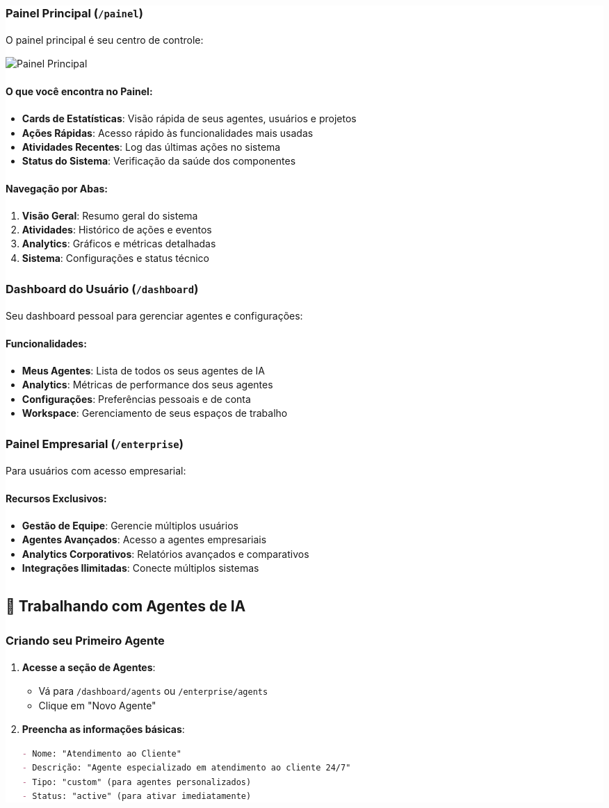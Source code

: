 ### Painel Principal (`/painel`)

O painel principal é seu centro de controle:

![Painel Principal](https://via.placeholder.com/800x400?text=Painel+Principal+Zanai)

#### O que você encontra no Painel:

- **Cards de Estatísticas**: Visão rápida de seus agentes, usuários e projetos
- **Ações Rápidas**: Acesso rápido às funcionalidades mais usadas
- **Atividades Recentes**: Log das últimas ações no sistema
- **Status do Sistema**: Verificação da saúde dos componentes

#### Navegação por Abas:

1. **Visão Geral**: Resumo geral do sistema
2. **Atividades**: Histórico de ações e eventos
3. **Analytics**: Gráficos e métricas detalhadas
4. **Sistema**: Configurações e status técnico

### Dashboard do Usuário (`/dashboard`)

Seu dashboard pessoal para gerenciar agentes e configurações:

#### Funcionalidades:

- **Meus Agentes**: Lista de todos os seus agentes de IA
- **Analytics**: Métricas de performance dos seus agentes
- **Configurações**: Preferências pessoais e de conta
- **Workspace**: Gerenciamento de seus espaços de trabalho

### Painel Empresarial (`/enterprise`)

Para usuários com acesso empresarial:

#### Recursos Exclusivos:

- **Gestão de Equipe**: Gerencie múltiplos usuários
- **Agentes Avançados**: Acesso a agentes empresariais
- **Analytics Corporativos**: Relatórios avançados e comparativos
- **Integrações Ilimitadas**: Conecte múltiplos sistemas

## 🤖 Trabalhando com Agentes de IA

### Criando seu Primeiro Agente

1. **Acesse a seção de Agentes**:
   - Vá para `/dashboard/agents` ou `/enterprise/agents`
   - Clique em "Novo Agente"

2. **Preencha as informações básicas**:
   ```markdown
   - Nome: "Atendimento ao Cliente"
   - Descrição: "Agente especializado em atendimento ao cliente 24/7"
   - Tipo: "custom" (para agentes personalizados)
   - Status: "active" (para ativar imediatamente)
   ```
